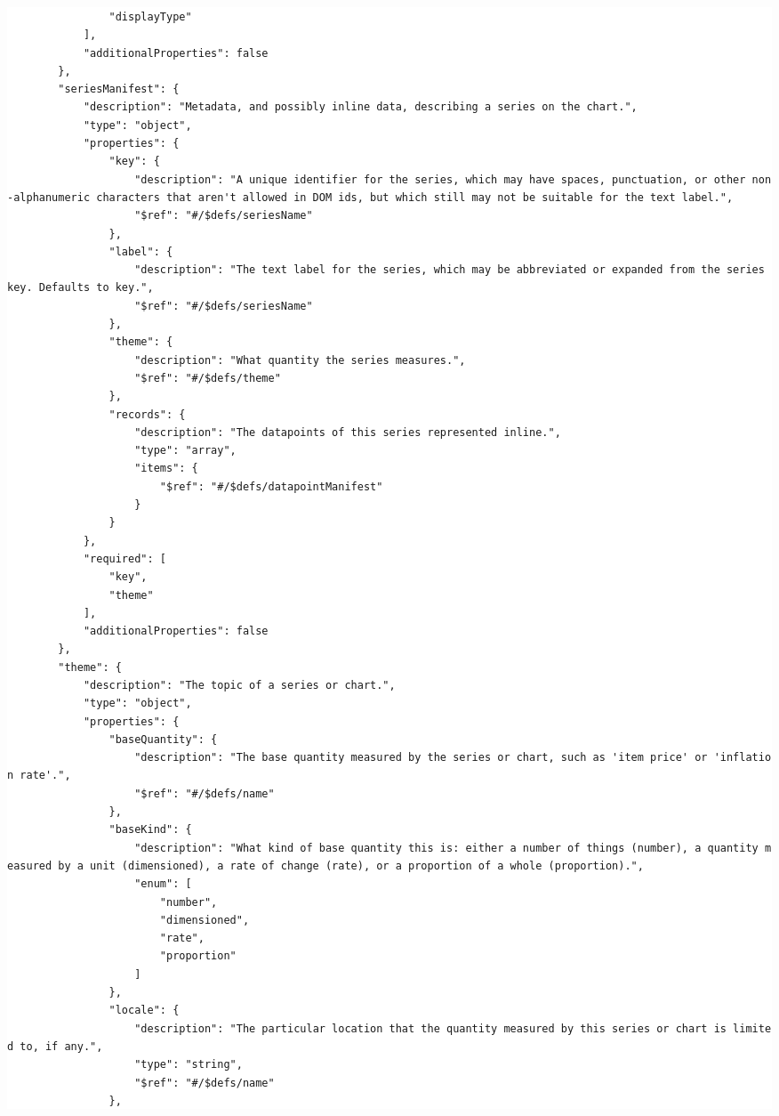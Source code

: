 ```
                "displayType"
            ],
            "additionalProperties": false
        },
        "seriesManifest": {
            "description": "Metadata, and possibly inline data, describing a series on the chart.",
            "type": "object",
            "properties": {
                "key": {
                    "description": "A unique identifier for the series, which may have spaces, punctuation, or other non-alphanumeric characters that aren't allowed in DOM ids, but which still may not be suitable for the text label.",
                    "$ref": "#/$defs/seriesName"
                },
                "label": {
                    "description": "The text label for the series, which may be abbreviated or expanded from the series key. Defaults to key.",
                    "$ref": "#/$defs/seriesName"
                },
                "theme": {
                    "description": "What quantity the series measures.",
                    "$ref": "#/$defs/theme"
                },
                "records": {
                    "description": "The datapoints of this series represented inline.",
                    "type": "array",
                    "items": {
                        "$ref": "#/$defs/datapointManifest"
                    }
                }
            },
            "required": [
                "key",
                "theme"
            ],
            "additionalProperties": false
        },
        "theme": {
            "description": "The topic of a series or chart.",
            "type": "object",
            "properties": {
                "baseQuantity": {
                    "description": "The base quantity measured by the series or chart, such as 'item price' or 'inflation rate'.",
                    "$ref": "#/$defs/name"
                },
                "baseKind": {
                    "description": "What kind of base quantity this is: either a number of things (number), a quantity measured by a unit (dimensioned), a rate of change (rate), or a proportion of a whole (proportion).",
                    "enum": [
                        "number",
                        "dimensioned",
                        "rate",
                        "proportion"
                    ]
                },
                "locale": {
                    "description": "The particular location that the quantity measured by this series or chart is limited to, if any.",
                    "type": "string",
                    "$ref": "#/$defs/name"
                },
```